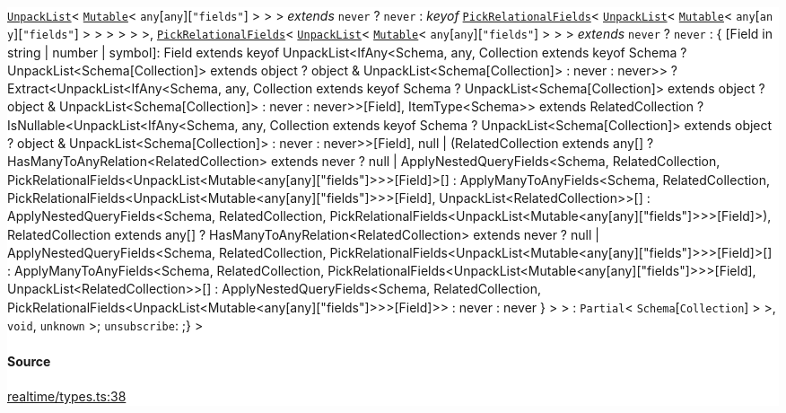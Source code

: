 [`UnpackList`](../../types-1/type-aliases/type-alias.UnpackList.md)\<
[`Mutable`](../../types-1/type-aliases/type-alias.Mutable.md)\< `any`[`any`][`"fields"`] \> \> \> _extends_ `never` ?
`never` : _keyof_ [`PickRelationalFields`](../../types-1/type-aliases/type-alias.PickRelationalFields.md)\<
[`UnpackList`](../../types-1/type-aliases/type-alias.UnpackList.md)\<
[`Mutable`](../../types-1/type-aliases/type-alias.Mutable.md)\< `any`[`any`][`"fields"`] \> \> \> \> \> \>,
[`PickRelationalFields`](../../types-1/type-aliases/type-alias.PickRelationalFields.md)\<
[`UnpackList`](../../types-1/type-aliases/type-alias.UnpackList.md)\<
[`Mutable`](../../types-1/type-aliases/type-alias.Mutable.md)\< `any`[`any`][`"fields"`] \> \> \> _extends_ `never` ?
`never` : \{ [Field in string \| number \| symbol]: Field extends keyof UnpackList\<IfAny\<Schema, any, Collection
extends keyof Schema ? UnpackList\<Schema[Collection]\> extends object ? object & UnpackList\<Schema[Collection]\> :
never : never\>\> ? Extract\<UnpackList\<IfAny\<Schema, any, Collection extends keyof Schema ?
UnpackList\<Schema[Collection]\> extends object ? object & UnpackList\<Schema[Collection]\> : never : never\>\>[Field],
ItemType\<Schema\>\> extends RelatedCollection ? IsNullable\<UnpackList\<IfAny\<Schema, any, Collection extends keyof
Schema ? UnpackList\<Schema[Collection]\> extends object ? object & UnpackList\<Schema[Collection]\> : never :
never\>\>[Field], null \| (RelatedCollection extends any[] ? HasManyToAnyRelation\<RelatedCollection\> extends never ?
null \| ApplyNestedQueryFields\<Schema, RelatedCollection,
PickRelationalFields\<UnpackList\<Mutable\<any[any]["fields"]\>\>\>[Field]\>[] : ApplyManyToAnyFields\<Schema,
RelatedCollection, PickRelationalFields\<UnpackList\<Mutable\<any[any]["fields"]\>\>\>[Field],
UnpackList\<RelatedCollection\>\>[] : ApplyNestedQueryFields\<Schema, RelatedCollection,
PickRelationalFields\<UnpackList\<Mutable\<any[any]["fields"]\>\>\>[Field]\>), RelatedCollection extends any[] ?
HasManyToAnyRelation\<RelatedCollection\> extends never ? null \| ApplyNestedQueryFields\<Schema, RelatedCollection,
PickRelationalFields\<UnpackList\<Mutable\<any[any]["fields"]\>\>\>[Field]\>[] : ApplyManyToAnyFields\<Schema,
RelatedCollection, PickRelationalFields\<UnpackList\<Mutable\<any[any]["fields"]\>\>\>[Field],
UnpackList\<RelatedCollection\>\>[] : ApplyNestedQueryFields\<Schema, RelatedCollection,
PickRelationalFields\<UnpackList\<Mutable\<any[any]["fields"]\>\>\>[Field]\>\> : never : never } \> \> : `Partial`\<
`Schema`[`Collection`] \> \>, `void`, `unknown` \>; `unsubscribe`: ;} \>

#### Source

[realtime/types.ts:38](https://github.com/directus/directus/blob/7789a6c53/sdk/src/realtime/types.ts#L38)
